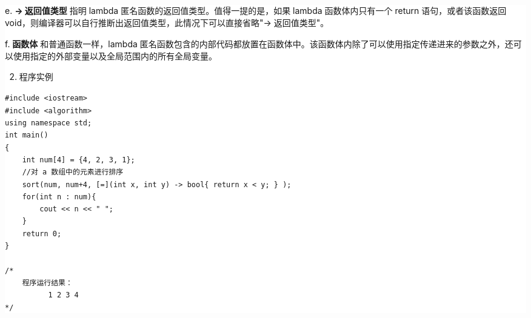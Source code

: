    e. **-> 返回值类型**   指明 lambda 匿名函数的返回值类型。值得一提的是，如果 lambda 函数体内只有一个 return 语句，或者该函数返回 void，则编译器可以自行推断出返回值类型，此情况下可以直接省略"-> 返回值类型"。

   f. **函数体**   和普通函数一样，lambda 匿名函数包含的内部代码都放置在函数体中。该函数体内除了可以使用指定传递进来的参数之外，还可以使用指定的外部变量以及全局范围内的所有全局变量。

2. 程序实例

```
#include <iostream>
#include <algorithm>
using namespace std;
int main()
{
    int num[4] = {4, 2, 3, 1};
    //对 a 数组中的元素进行排序
    sort(num, num+4, [=](int x, int y) -> bool{ return x < y; } );
    for(int n : num){
        cout << n << " ";
    }
    return 0;
}

/*    
    程序运行结果：
          1 2 3 4
*/            
```